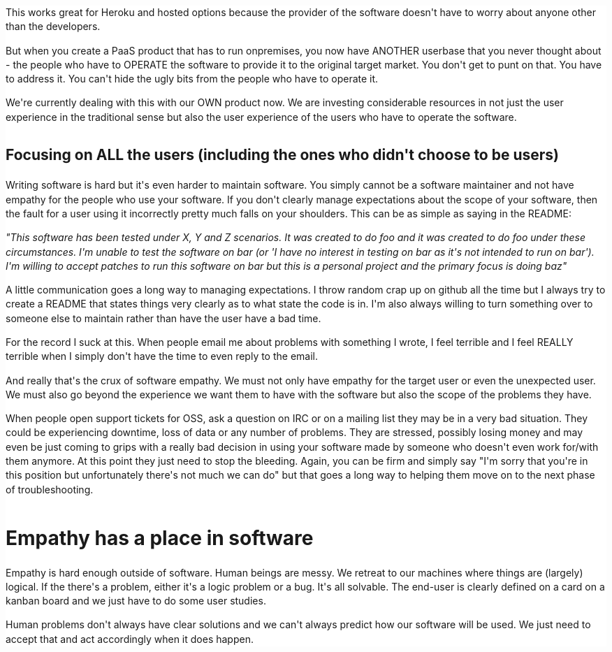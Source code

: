 This works great for Heroku and hosted options because the provider of the software doesn't have to worry about anyone other than the developers.

But when you create a PaaS product that has to run onpremises, you now have ANOTHER userbase that you never thought about - the people who have to OPERATE the software to provide it to the original target market. You don't get to punt on that. You have to address it. You can't hide the ugly bits from the people who have to operate it.

We're currently dealing with this with our OWN product now. We are investing considerable resources in not just the user experience in the traditional sense but also the user experience of the users who have to operate the software.

## Focusing on ALL the users (including the ones who didn't choose to be users)
Writing software is hard but it's even harder to maintain software. You simply cannot be a software maintainer and not have empathy for the people who use your software. If you don't clearly manage expectations about the scope of your software, then the fault for a user using it incorrectly pretty much falls on your shoulders. This can be as simple as saying in the README:

_"This software has been tested under X, Y and Z scenarios. It was created to do foo and it was created to do foo under these circumstances. I'm unable to test the software on bar (or 'I have no interest in testing on bar as it's not intended to run on bar'). I'm willing to accept patches to run this software on bar but this is a personal project and the primary focus is doing baz"_

A little communication goes a long way to managing expectations. I throw random crap up on github all the time but I always try to create a README that states things very clearly as to what state the code is in. I'm also always willing to turn something over to someone else to maintain rather than have the user have a bad time.

For the record I suck at this. When people email me about problems with something I wrote, I feel terrible and I feel REALLY terrible when I simply don't have the time to even reply to the email.

And really that's the crux of software empathy. We must not only have empathy for the target user or even the unexpected user. We must also go beyond the experience we want them to have with the software but also the scope of the problems they have.

When people open support tickets for OSS, ask a question on IRC or on a mailing list they may be in a very bad situation. They could be experiencing downtime, loss of data or any number of problems. They are stressed, possibly losing money and may even be just coming to grips with a really bad decision in using your software made by someone who doesn't even work for/with them anymore. At this point they just need to stop the bleeding. Again, you can be firm and simply say "I'm sorry that you're in this position but unfortunately there's not much we can do" but that goes a long way to helping them move on to the next phase of troubleshooting.

# Empathy has a place in software
Empathy is hard enough outside of software. Human beings are messy. We retreat to our machines where things are (largely) logical. If the there's a problem, either it's a logic problem or a bug. It's all solvable. The end-user is clearly defined on a card on a kanban board and we just have to do some user studies. 

Human problems don't always have clear solutions and we can't always predict how our software will be used. We just need to accept that and act accordingly when it does happen.
